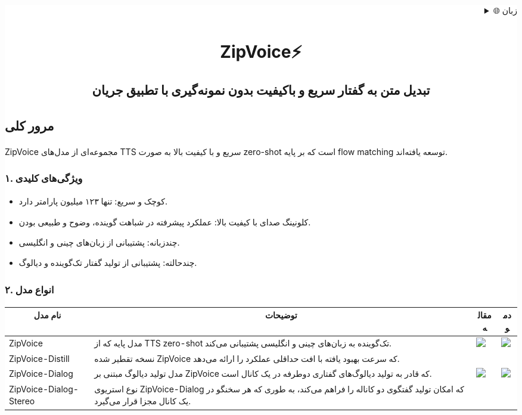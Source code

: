 
<div align="right">
  <details><summary >🌐 زبان</summary></details>
</div>

<div align="center">

# ZipVoice⚡

## تبدیل متن به گفتار سریع و باکیفیت بدون نمونه‌گیری با تطبیق جریان
</div>

## مرور کلی

ZipVoice مجموعه‌ای از مدل‌های TTS سریع و با کیفیت بالا به صورت zero-shot است که بر پایه flow matching توسعه یافته‌اند.

### ۱. ویژگی‌های کلیدی

- کوچک و سریع: تنها ۱۲۳ میلیون پارامتر دارد.

- کلونینگ صدای با کیفیت بالا: عملکرد پیشرفته در شباهت گوینده، وضوح و طبیعی بودن.

- چندزبانه: پشتیبانی از زبان‌های چینی و انگلیسی.

- چندحالته: پشتیبانی از تولید گفتار تک‌گوینده و دیالوگ.

### ۲. انواع مدل

<table>
  <thead>
    <tr>
      <th>نام مدل</th>
      <th>توضیحات</th>
      <th>مقاله</th>
      <th>دمو</th>
    </tr>
  </thead>
  <tbody>
    <tr>
      <td>ZipVoice</td>
      <td>مدل پایه که از TTS zero-shot تک‌گوینده به زبان‌های چینی و انگلیسی پشتیبانی می‌کند.</td>
      <td rowspan="2"><a href="https://arxiv.org/abs/2506.13053"><img src="https://img.shields.io/badge/arXiv-Paper-COLOR.svg"></a></td>
      <td rowspan="2"><a href="https://zipvoice.github.io"><img src="https://img.shields.io/badge/GitHub.io-Demo_Page-blue?logo=Github&style=flat-square"></a></td>
    </tr>
    <tr>
      <td>ZipVoice-Distill</td>
      <td>نسخه تقطیر شده ZipVoice که سرعت بهبود یافته با افت حداقلی عملکرد را ارائه می‌دهد.</td>
    </tr>
    <tr>
      <td>ZipVoice-Dialog</td>
      <td>مدل تولید دیالوگ مبتنی بر ZipVoice که قادر به تولید دیالوگ‌های گفتاری دوطرفه در یک کانال است.</td>
      <td rowspan="2"><a href="https://arxiv.org/abs/2507.09318"><img src="https://img.shields.io/badge/arXiv-Paper-COLOR.svg"></a></td>
      <td rowspan="2"><a href="https://zipvoice-dialog.github.io"><img src="https://img.shields.io/badge/GitHub.io-Demo_Page-blue?logo=Github&style=flat-square"></a></td>
    </tr>
    <tr>
      <td>ZipVoice-Dialog-Stereo</td>
      <td>نوع استریوی ZipVoice-Dialog که امکان تولید گفتگوی دو کاناله را فراهم می‌کند، به طوری که هر سخنگو در یک کانال مجزا قرار می‌گیرد.</td>
    </tr>